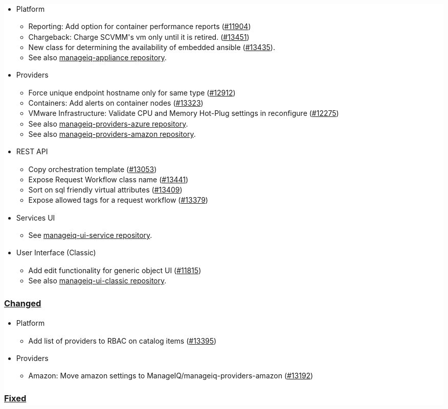 - Platform
  - Reporting: Add option for container performance reports ([#11904](https://github.com/ManageIQ/manageiq/pull/11904))
  - Chargeback: Charge SCVMM's vm only until it is retired. ([#13451](https://github.com/ManageIQ/manageiq/pull/13451))
  - New class for determining the availability of embedded ansible ([#13435](https://github.com/ManageIQ/manageiq/pull/13435)).
  - See also [manageiq-appliance repository](https://github.com/ManageIQ/manageiq-appliance).

- Providers
  - Force unique endpoint hostname only for same type ([#12912](https://github.com/ManageIQ/manageiq/pull/12912))
  - Containers: Add alerts on container nodes ([#13323](https://github.com/ManageIQ/manageiq/pull/13323))
  - VMware Infrastructure: Validate CPU and Memory Hot-Plug settings in reconfigure ([#12275](https://github.com/ManageIQ/manageiq/pull/12275))
  - See also [manageiq-providers-azure repository](https://github.com/ManageIQ/manageiq-providers-azure).
  - See also [manageiq-providers-amazon repository](https://github.com/ManageIQ/manageiq-providers-amazon).

- REST API
  - Copy orchestration template ([#13053](https://github.com/ManageIQ/manageiq/pull/13053))
  - Expose Request Workflow class name ([#13441](https://github.com/ManageIQ/manageiq/pull/13441))
  - Sort on sql friendly virtual attributes ([#13409](https://github.com/ManageIQ/manageiq/pull/13409))
  - Expose allowed tags for a request workflow ([#13379](https://github.com/ManageIQ/manageiq/pull/13379))

- Services UI
  - See [manageiq-ui-service repository](https://github.com/ManageIQ/manageiq-ui-service).

- User Interface (Classic)
  - Add edit functionality for generic object UI ([#11815](https://github.com/ManageIQ/manageiq/pull/11815))
  - See also [manageiq-ui-classic repository](https://github.com/ManageIQ/manageiq-ui-classic).

### [Changed](https://github.com/ManageIQ/manageiq/issues?q=milestone%3A%22Sprint+52+Ending+Jan+16%2C+2017%22+label%3Aenhancement)

- Platform
  - Add list of providers to RBAC on catalog items ([#13395](https://github.com/ManageIQ/manageiq/pull/13395))

- Providers
  - Amazon: Move amazon settings to ManageIQ/manageiq-providers-amazon ([#13192](https://github.com/ManageIQ/manageiq/pull/13192))


### [Fixed](https://github.com/ManageIQ/manageiq/issues?q=milestone%3A%22Sprint+52+Ending+Jan+16%2C+2017%22+label%3Abug)
